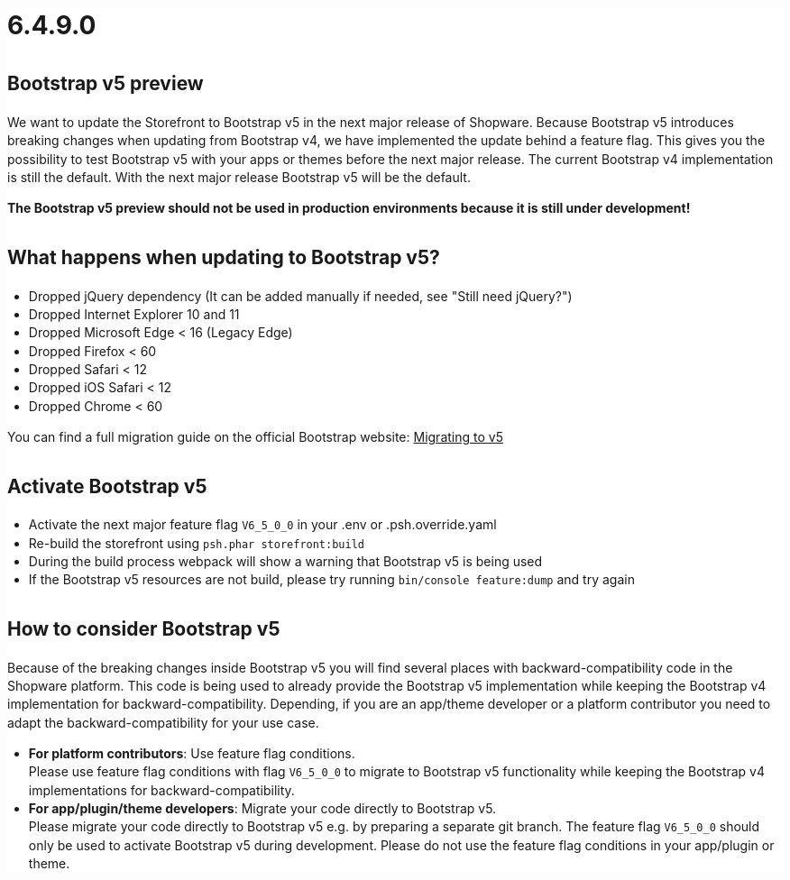 # 6.4.9.0
## Bootstrap v5 preview

We want to update the Storefront to Bootstrap v5 in the next major release of Shopware.
Because Bootstrap v5 introduces breaking changes when updating from Bootstrap v4, we have implemented the update behind a feature flag.
This gives you the possibility to test Bootstrap v5 with your apps or themes before the next major release. The current Bootstrap v4 implementation is still the default.
With the next major release Bootstrap v5 will be the default.

**The Bootstrap v5 preview should not be used in production environments because it is still under development!**

## What happens when updating to Bootstrap v5?

* Dropped jQuery dependency (It can be added manually if needed, see "Still need jQuery?")
* Dropped Internet Explorer 10 and 11
* Dropped Microsoft Edge < 16 (Legacy Edge)
* Dropped Firefox < 60
* Dropped Safari < 12
* Dropped iOS Safari < 12
* Dropped Chrome < 60

You can find a full migration guide on the official Bootstrap website: [Migrating to v5](https://getbootstrap.com/docs/5.1/migration)

## Activate Bootstrap v5

* Activate the next major feature flag `V6_5_0_0` in your .env or .psh.override.yaml
* Re-build the storefront using `psh.phar storefront:build`
* During the build process webpack will show a warning that Bootstrap v5 is being used
* If the Bootstrap v5 resources are not build, please try running `bin/console feature:dump` and try again

## How to consider Bootstrap v5

Because of the breaking changes inside Bootstrap v5 you will find several places with backward-compatibility code in the Shopware platform.
This code is being used to already provide the Bootstrap v5 implementation while keeping the Bootstrap v4 implementation for backward-compatibility.
Depending, if you are an app/theme developer or a platform contributor you need to adapt the backward-compatibility for your use case.

* **For platform contributors**: Use feature flag conditions.<br>
  Please use feature flag conditions with flag `V6_5_0_0` to migrate to Bootstrap v5 functionality while keeping the Bootstrap v4 implementations for backward-compatibility.
* **For app/plugin/theme developers**: Migrate your code directly to Bootstrap v5.<br>
  Please migrate your code directly to Bootstrap v5 e.g. by preparing a separate git branch. The feature flag `V6_5_0_0` should only be used to activate Bootstrap v5 during development.
  Please do not use the feature flag conditions in your app/plugin or theme.
